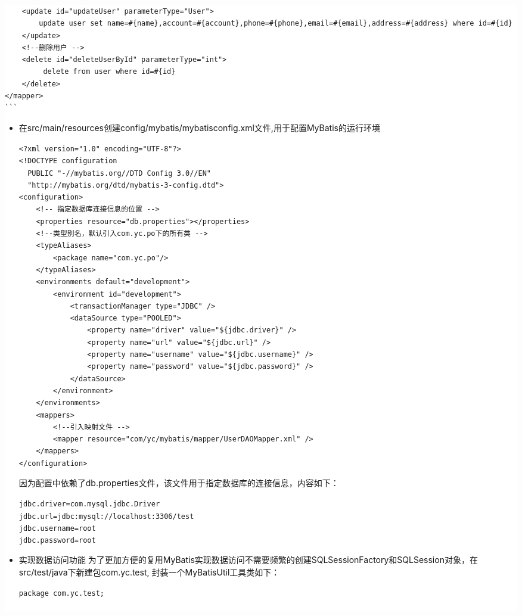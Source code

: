 	    <update id="updateUser" parameterType="User">
	        update user set name=#{name},account=#{account},phone=#{phone},email=#{email},address=#{address} where id=#{id}
	    </update>
	    <!--删除用户 -->
	    <delete id="deleteUserById" parameterType="int">
	    	 delete from user where id=#{id}
	    </delete>
	</mapper>  
	```
+ 在src/main/resources创建config/mybatis/mybatisconfig.xml文件,用于配置MyBatis的运行环境

	```
	<?xml version="1.0" encoding="UTF-8"?>
	<!DOCTYPE configuration
	  PUBLIC "-//mybatis.org//DTD Config 3.0//EN"
	  "http://mybatis.org/dtd/mybatis-3-config.dtd">
	<configuration>
	    <!-- 指定数据库连接信息的位置 -->
	    <properties resource="db.properties"></properties>
	    <!--类型别名，默认引入com.yc.po下的所有类 -->
	    <typeAliases>
	        <package name="com.yc.po"/>
	    </typeAliases>
	    <environments default="development">
	        <environment id="development">
	            <transactionManager type="JDBC" />
	            <dataSource type="POOLED">
	                <property name="driver" value="${jdbc.driver}" />
	                <property name="url" value="${jdbc.url}" />
	                <property name="username" value="${jdbc.username}" />
	                <property name="password" value="${jdbc.password}" />
	            </dataSource>
	        </environment>
	    </environments>
	    <mappers>
	        <!--引入映射文件 -->
	        <mapper resource="com/yc/mybatis/mapper/UserDAOMapper.xml" />
	    </mappers>
	</configuration>
	```
	因为配置中依赖了db.properties文件，该文件用于指定数据库的连接信息，内容如下：
	```
	jdbc.driver=com.mysql.jdbc.Driver
	jdbc.url=jdbc:mysql://localhost:3306/test
	jdbc.username=root
	jdbc.password=root
	```

+ 实现数据访问功能
	为了更加方便的复用MyBatis实现数据访问不需要频繁的创建SQLSessionFactory和SQLSession对象，在src/test/java下新建包com.yc.test, 封装一个MyBatisUtil工具类如下：
	```
	package com.yc.test;
	